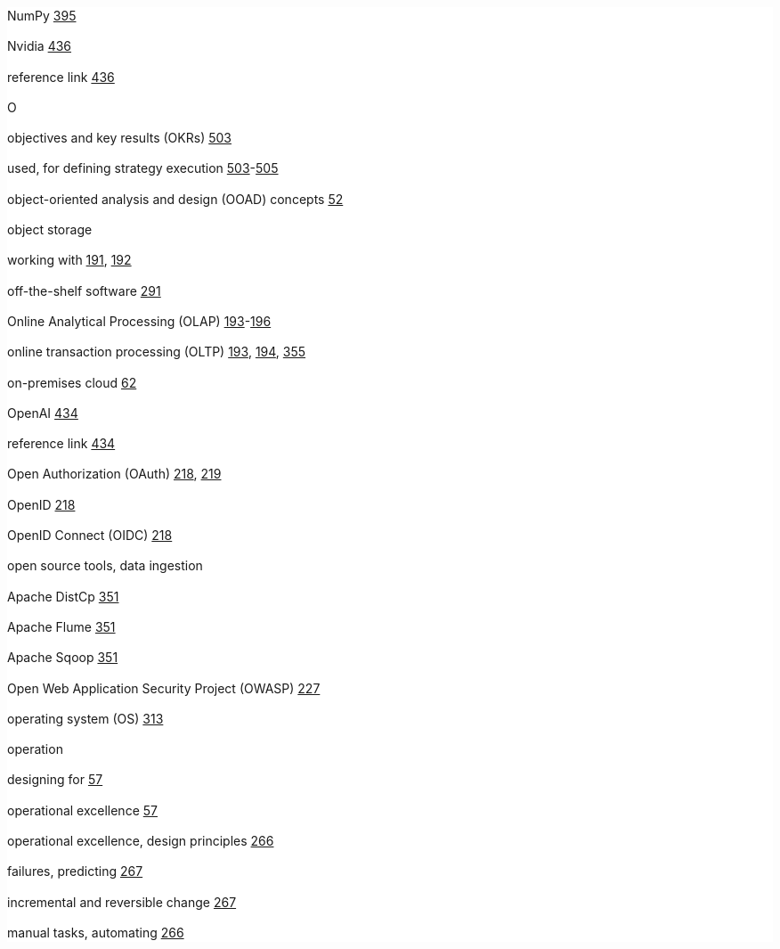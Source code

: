 NumPy [395](Chapter_13.xhtml#_idIndexMarker1841)

Nvidia [436](Chapter_14.xhtml#_idIndexMarker2025)

reference link [436](Chapter_14.xhtml#_idIndexMarker2029)

O

objectives and key results (OKRs) [503](Chapter_17.xhtml#_idIndexMarker2265)

used, for defining strategy execution [503](Chapter_17.xhtml#_idIndexMarker2268)\-[505](Chapter_17.xhtml#_idIndexMarker2273)

object-oriented analysis and design (OOAD) concepts [52](Chapter_2.xhtml#_idIndexMarker172)

object storage

working with [191](Chapter_6.xhtml#_idIndexMarker752), [192](Chapter_6.xhtml#_idIndexMarker754)

off-the-shelf software [291](Chapter_10.xhtml#_idIndexMarker1316)

Online Analytical Processing (OLAP) [193](Chapter_6.xhtml#_idIndexMarker761)\-[196](Chapter_6.xhtml#_idIndexMarker776)

online transaction processing (OLTP) [193](Chapter_6.xhtml#_idIndexMarker760), [194](Chapter_6.xhtml#_idIndexMarker768), [355](Chapter_12.xhtml#_idIndexMarker1591)

on-premises cloud [62](Chapter_3.xhtml#_idIndexMarker213)

OpenAI [434](Chapter_14.xhtml#_idIndexMarker2000)

reference link [434](Chapter_14.xhtml#_idIndexMarker2003)

Open Authorization (OAuth) [218](Chapter_7.xhtml#_idIndexMarker941), [219](Chapter_7.xhtml#_idIndexMarker947)

OpenID [218](Chapter_7.xhtml#_idIndexMarker942)

OpenID Connect (OIDC) [218](Chapter_7.xhtml#_idIndexMarker943)

open source tools, data ingestion

Apache DistCp [351](Chapter_12.xhtml#_idIndexMarker1565)

Apache Flume [351](Chapter_12.xhtml#_idIndexMarker1571)

Apache Sqoop [351](Chapter_12.xhtml#_idIndexMarker1567)

Open Web Application Security Project (OWASP) [227](Chapter_7.xhtml#_idIndexMarker1011)

operating system (OS) [313](Chapter_11.xhtml#_idIndexMarker1405)

operation

designing for [57](Chapter_2.xhtml#_idIndexMarker199)

operational excellence [57](Chapter_2.xhtml#_idIndexMarker198)

operational excellence, design principles [266](Chapter_9.xhtml#_idIndexMarker1192)

failures, predicting [267](Chapter_9.xhtml#_idIndexMarker1197)

incremental and reversible change [267](Chapter_9.xhtml#_idIndexMarker1196)

manual tasks, automating [266](Chapter_9.xhtml#_idIndexMarker1193)
